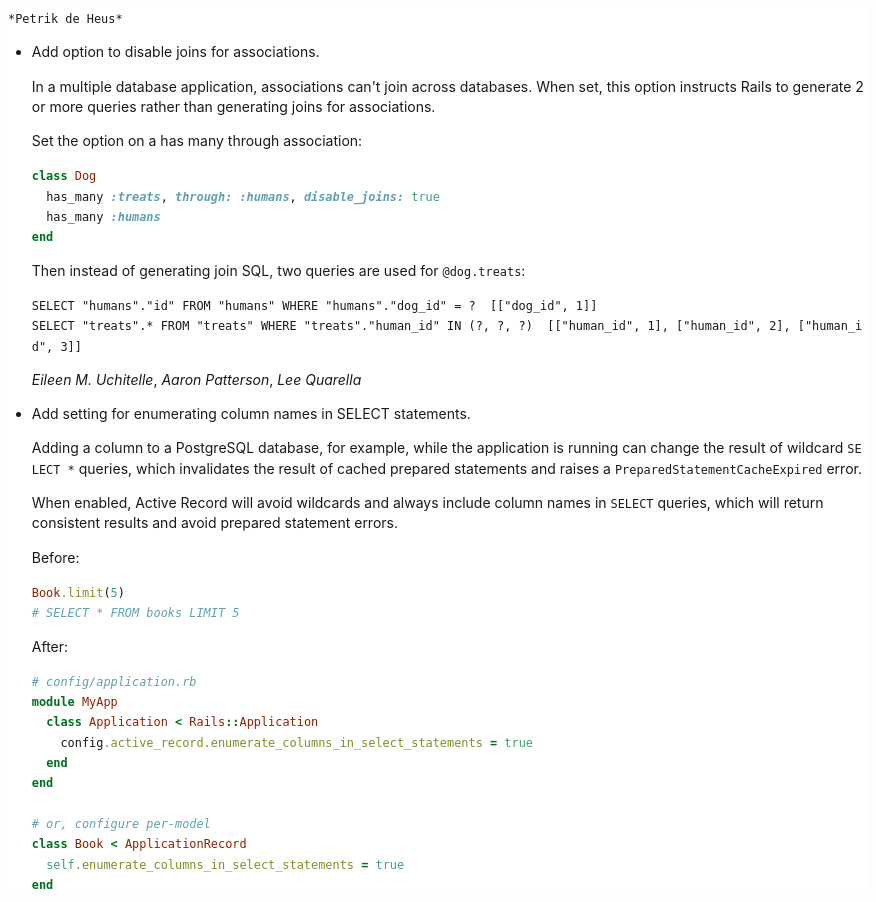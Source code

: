     *Petrik de Heus*

*   Add option to disable joins for associations.

    In a multiple database application, associations can't join across
    databases. When set, this option instructs Rails to generate 2 or
    more queries rather than generating joins for associations.

    Set the option on a has many through association:

    ```ruby
    class Dog
      has_many :treats, through: :humans, disable_joins: true
      has_many :humans
    end
    ```

    Then instead of generating join SQL, two queries are used for `@dog.treats`:

    ```
    SELECT "humans"."id" FROM "humans" WHERE "humans"."dog_id" = ?  [["dog_id", 1]]
    SELECT "treats".* FROM "treats" WHERE "treats"."human_id" IN (?, ?, ?)  [["human_id", 1], ["human_id", 2], ["human_id", 3]]
    ```

    *Eileen M. Uchitelle*, *Aaron Patterson*, *Lee Quarella*

*   Add setting for enumerating column names in SELECT statements.

    Adding a column to a PostgreSQL database, for example, while the application is running can
    change the result of wildcard `SELECT *` queries, which invalidates the result
    of cached prepared statements and raises a `PreparedStatementCacheExpired` error.

    When enabled, Active Record will avoid wildcards and always include column names
    in `SELECT` queries, which will return consistent results and avoid prepared
    statement errors.

    Before:

    ```ruby
    Book.limit(5)
    # SELECT * FROM books LIMIT 5
    ```

    After:

    ```ruby
    # config/application.rb
    module MyApp
      class Application < Rails::Application
        config.active_record.enumerate_columns_in_select_statements = true
      end
    end

    # or, configure per-model
    class Book < ApplicationRecord
      self.enumerate_columns_in_select_statements = true
    end
    ```
